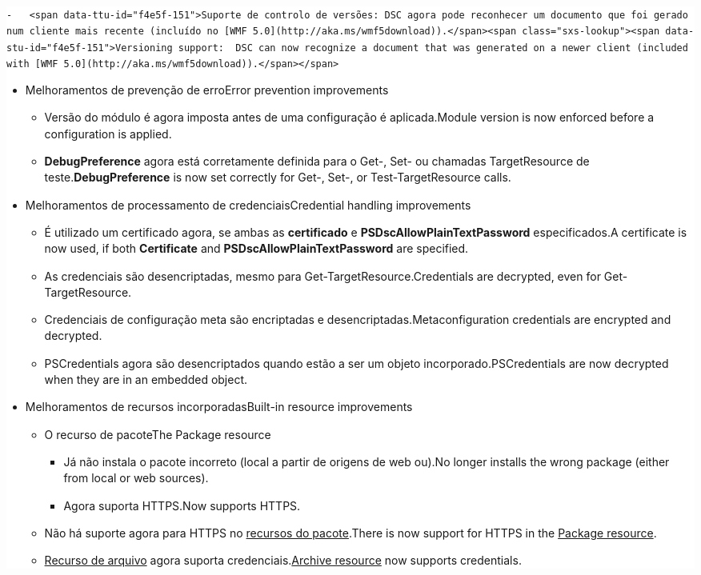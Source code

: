     -   <span data-ttu-id="f4e5f-151">Suporte de controlo de versões: DSC agora pode reconhecer um documento que foi gerado num cliente mais recente (incluído no [WMF 5.0](http://aka.ms/wmf5download)).</span><span class="sxs-lookup"><span data-stu-id="f4e5f-151">Versioning support:  DSC can now recognize a document that was generated on a newer client (included with [WMF 5.0](http://aka.ms/wmf5download)).</span></span>

- <span data-ttu-id="f4e5f-152">Melhoramentos de prevenção de erro</span><span class="sxs-lookup"><span data-stu-id="f4e5f-152">Error prevention improvements</span></span>

    -   <span data-ttu-id="f4e5f-153">Versão do módulo é agora imposta antes de uma configuração é aplicada.</span><span class="sxs-lookup"><span data-stu-id="f4e5f-153">Module version is now enforced before a configuration is applied.</span></span>

    -   <span data-ttu-id="f4e5f-154">**DebugPreference** agora está corretamente definida para o Get-, Set- ou chamadas TargetResource de teste.</span><span class="sxs-lookup"><span data-stu-id="f4e5f-154">**DebugPreference** is now set correctly for Get-, Set-, or Test-TargetResource calls.</span></span>

- <span data-ttu-id="f4e5f-155">Melhoramentos de processamento de credenciais</span><span class="sxs-lookup"><span data-stu-id="f4e5f-155">Credential handling improvements</span></span>

    -   <span data-ttu-id="f4e5f-156">É utilizado um certificado agora, se ambas as **certificado** e **PSDscAllowPlainTextPassword** especificados.</span><span class="sxs-lookup"><span data-stu-id="f4e5f-156">A certificate is now used, if both **Certificate** and **PSDscAllowPlainTextPassword** are specified.</span></span>

    -   <span data-ttu-id="f4e5f-157">As credenciais são desencriptadas, mesmo para Get-TargetResource.</span><span class="sxs-lookup"><span data-stu-id="f4e5f-157">Credentials are decrypted, even for Get-TargetResource.</span></span>

    -   <span data-ttu-id="f4e5f-158">Credenciais de configuração meta são encriptadas e desencriptadas.</span><span class="sxs-lookup"><span data-stu-id="f4e5f-158">Metaconfiguration credentials are encrypted and decrypted.</span></span>

    -   <span data-ttu-id="f4e5f-159">PSCredentials agora são desencriptados quando estão a ser um objeto incorporado.</span><span class="sxs-lookup"><span data-stu-id="f4e5f-159">PSCredentials are now decrypted when they are in an embedded object.</span></span>

- <span data-ttu-id="f4e5f-160">Melhoramentos de recursos incorporadas</span><span class="sxs-lookup"><span data-stu-id="f4e5f-160">Built-in resource improvements</span></span>

    -   <span data-ttu-id="f4e5f-161">O recurso de pacote</span><span class="sxs-lookup"><span data-stu-id="f4e5f-161">The Package resource</span></span>

        -   <span data-ttu-id="f4e5f-162">Já não instala o pacote incorreto (local a partir de origens de web ou).</span><span class="sxs-lookup"><span data-stu-id="f4e5f-162">No longer installs the wrong package (either from local or web sources).</span></span>

        -   <span data-ttu-id="f4e5f-163">Agora suporta HTTPS.</span><span class="sxs-lookup"><span data-stu-id="f4e5f-163">Now supports HTTPS.</span></span>

    -   <span data-ttu-id="f4e5f-164">Não há suporte agora para HTTPS no [recursos do pacote](http://technet.microsoft.com/library/dn282132.aspx).</span><span class="sxs-lookup"><span data-stu-id="f4e5f-164">There is now support for HTTPS in the [Package resource](http://technet.microsoft.com/library/dn282132.aspx).</span></span>

    -   <span data-ttu-id="f4e5f-165">[Recurso de arquivo](http://technet.microsoft.com/library/dn249917.aspx) agora suporta credenciais.</span><span class="sxs-lookup"><span data-stu-id="f4e5f-165">[Archive resource](http://technet.microsoft.com/library/dn249917.aspx) now supports credentials.</span></span>
